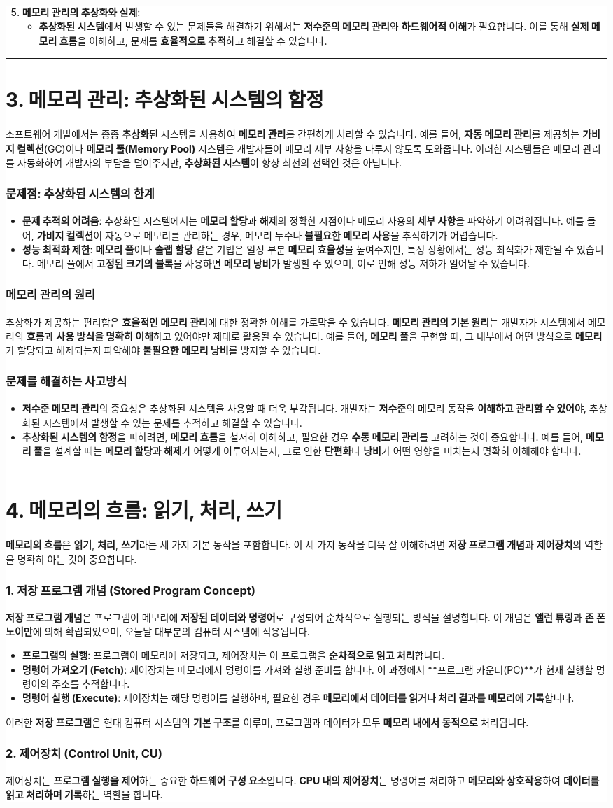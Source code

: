 5. **메모리 관리의 추상화와 실제**:
   - **추상화된 시스템**에서 발생할 수 있는 문제들을 해결하기 위해서는 **저수준의 메모리 관리**와 **하드웨어적 이해**가 필요합니다. 이를 통해 **실제 메모리 흐름**을 이해하고, 문제를 **효율적으로 추적**하고 해결할 수 있습니다.

---

# 3. 메모리 관리: 추상화된 시스템의 함정

소프트웨어 개발에서는 종종 **추상화**된 시스템을 사용하여 **메모리 관리**를 간편하게 처리할 수 있습니다. 예를 들어, **자동 메모리 관리**를 제공하는 **가비지 컬렉션**(GC)이나 **메모리 풀(Memory Pool)** 시스템은 개발자들이 메모리 세부 사항을 다루지 않도록 도와줍니다. 이러한 시스템들은 메모리 관리를 자동화하여 개발자의 부담을 덜어주지만, **추상화된 시스템**이 항상 최선의 선택인 것은 아닙니다.

### 문제점: 추상화된 시스템의 한계
- **문제 추적의 어려움**: 추상화된 시스템에서는 **메모리 할당**과 **해제**의 정확한 시점이나 메모리 사용의 **세부 사항**을 파악하기 어려워집니다. 예를 들어, **가비지 컬렉션**이 자동으로 메모리를 관리하는 경우, 메모리 누수나 **불필요한 메모리 사용**을 추적하기가 어렵습니다.
- **성능 최적화 제한**: **메모리 풀**이나 **슬랩 할당** 같은 기법은 일정 부분 **메모리 효율성**을 높여주지만, 특정 상황에서는 성능 최적화가 제한될 수 있습니다. 메모리 풀에서 **고정된 크기의 블록**을 사용하면 **메모리 낭비**가 발생할 수 있으며, 이로 인해 성능 저하가 일어날 수 있습니다.

### 메모리 관리의 원리
추상화가 제공하는 편리함은 **효율적인 메모리 관리**에 대한 정확한 이해를 가로막을 수 있습니다. **메모리 관리의 기본 원리**는 개발자가 시스템에서 메모리의 **흐름**과 **사용 방식을 명확히 이해**하고 있어야만 제대로 활용될 수 있습니다. 예를 들어, **메모리 풀**을 구현할 때, 그 내부에서 어떤 방식으로 **메모리**가 할당되고 해제되는지 파악해야 **불필요한 메모리 낭비**를 방지할 수 있습니다.

### 문제를 해결하는 사고방식
- **저수준 메모리 관리**의 중요성은 추상화된 시스템을 사용할 때 더욱 부각됩니다. 개발자는 **저수준**의 메모리 동작을 **이해하고 관리할 수 있어야**, 추상화된 시스템에서 발생할 수 있는 문제를 추적하고 해결할 수 있습니다.
- **추상화된 시스템의 함정**을 피하려면, **메모리 흐름**을 철저히 이해하고, 필요한 경우 **수동 메모리 관리**를 고려하는 것이 중요합니다. 예를 들어, **메모리 풀**을 설계할 때는 **메모리 할당과 해제**가 어떻게 이루어지는지, 그로 인한 **단편화**나 **낭비**가 어떤 영향을 미치는지 명확히 이해해야 합니다.

---

# 4. 메모리의 흐름: 읽기, 처리, 쓰기

**메모리의 흐름**은 **읽기**, **처리**, **쓰기**라는 세 가지 기본 동작을 포함합니다. 이 세 가지 동작을 더욱 잘 이해하려면 **저장 프로그램 개념**과 **제어장치**의 역할을 명확히 아는 것이 중요합니다.

### 1. 저장 프로그램 개념 (Stored Program Concept)
**저장 프로그램 개념**은 프로그램이 메모리에 **저장된 데이터와 명령어**로 구성되어 순차적으로 실행되는 방식을 설명합니다. 이 개념은 **앨런 튜링**과 **존 폰 노이만**에 의해 확립되었으며, 오늘날 대부분의 컴퓨터 시스템에 적용됩니다.

- **프로그램의 실행**: 프로그램이 메모리에 저장되고, 제어장치는 이 프로그램을 **순차적으로 읽고 처리**합니다.
- **명령어 가져오기 (Fetch)**: 제어장치는 메모리에서 명령어를 가져와 실행 준비를 합니다. 이 과정에서 **프로그램 카운터(PC)**가 현재 실행할 명령어의 주소를 추적합니다.
- **명령어 실행 (Execute)**: 제어장치는 해당 명령어를 실행하며, 필요한 경우 **메모리에서 데이터를 읽거나 처리 결과를 메모리에 기록**합니다.

이러한 **저장 프로그램**은 현대 컴퓨터 시스템의 **기본 구조**를 이루며, 프로그램과 데이터가 모두 **메모리 내에서 동적으로** 처리됩니다.

### 2. 제어장치 (Control Unit, CU)
제어장치는 **프로그램 실행을 제어**하는 중요한 **하드웨어 구성 요소**입니다. **CPU 내의 제어장치**는 명령어를 처리하고 **메모리와 상호작용**하여 **데이터를 읽고 처리하며 기록**하는 역할을 합니다.
